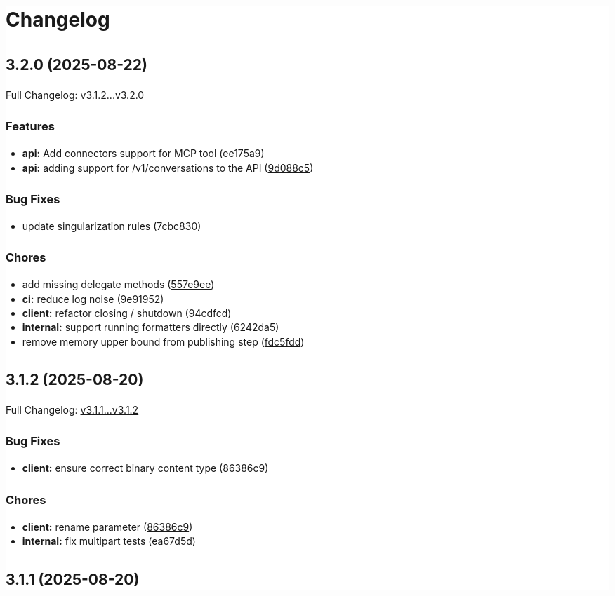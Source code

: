 # Changelog

## 3.2.0 (2025-08-22)

Full Changelog: [v3.1.2...v3.2.0](https://github.com/openai/openai-java/compare/v3.1.2...v3.2.0)

### Features

* **api:** Add connectors support for MCP tool ([ee175a9](https://github.com/openai/openai-java/commit/ee175a98a1ed4f1e939c301dd5bf62f10e367c6c))
* **api:** adding support for /v1/conversations to the API ([9d088c5](https://github.com/openai/openai-java/commit/9d088c5d77c450a2e1371a8293e9c05ebf102937))


### Bug Fixes

* update singularization rules ([7cbc830](https://github.com/openai/openai-java/commit/7cbc8305e4da79560969ba365f6f33427688bc50))


### Chores

* add missing delegate methods ([557e9ee](https://github.com/openai/openai-java/commit/557e9ee897e11c95788300922e8094383eb1dd97))
* **ci:** reduce log noise ([9e91952](https://github.com/openai/openai-java/commit/9e9195269a225cdbaba81e2dd6ee26caba407d00))
* **client:** refactor closing / shutdown ([94cdfcd](https://github.com/openai/openai-java/commit/94cdfcdf57225ee606acf51ffe3e0b6a4321f7e6))
* **internal:** support running formatters directly ([6242da5](https://github.com/openai/openai-java/commit/6242da594134e736470c006bc1af6b38ce757705))
* remove memory upper bound from publishing step ([fdc5fdd](https://github.com/openai/openai-java/commit/fdc5fdd3969d2ecc3d6df1546b34167b63074991))

## 3.1.2 (2025-08-20)

Full Changelog: [v3.1.1...v3.1.2](https://github.com/openai/openai-java/compare/v3.1.1...v3.1.2)

### Bug Fixes

* **client:** ensure correct binary content type ([86386c9](https://github.com/openai/openai-java/commit/86386c923fe1856c56ca501795857d1ab150f908))


### Chores

* **client:** rename parameter ([86386c9](https://github.com/openai/openai-java/commit/86386c923fe1856c56ca501795857d1ab150f908))
* **internal:** fix multipart tests ([ea67d5d](https://github.com/openai/openai-java/commit/ea67d5df786add1c3d6549bcc94e835b795d3fca))

## 3.1.1 (2025-08-20)

